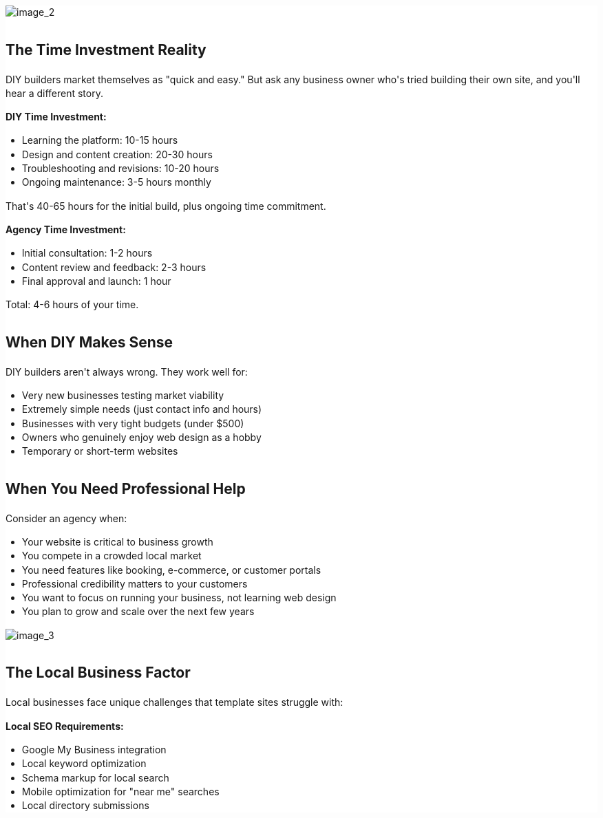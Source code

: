 ![image_2](https://cdn.marblism.com/l2KeQBVeGNr.webp)

## The Time Investment Reality

DIY builders market themselves as "quick and easy." But ask any business owner who's tried building their own site, and you'll hear a different story.

**DIY Time Investment:**
- Learning the platform: 10-15 hours
- Design and content creation: 20-30 hours
- Troubleshooting and revisions: 10-20 hours
- Ongoing maintenance: 3-5 hours monthly

That's 40-65 hours for the initial build, plus ongoing time commitment.

**Agency Time Investment:**
- Initial consultation: 1-2 hours
- Content review and feedback: 2-3 hours
- Final approval and launch: 1 hour

Total: 4-6 hours of your time.

## When DIY Makes Sense

DIY builders aren't always wrong. They work well for:

- Very new businesses testing market viability
- Extremely simple needs (just contact info and hours)
- Businesses with very tight budgets (under $500)
- Owners who genuinely enjoy web design as a hobby
- Temporary or short-term websites

## When You Need Professional Help

Consider an agency when:

- Your website is critical to business growth
- You compete in a crowded local market
- You need features like booking, e-commerce, or customer portals
- Professional credibility matters to your customers
- You want to focus on running your business, not learning web design
- You plan to grow and scale over the next few years

![image_3](https://cdn.marblism.com/EKSOBPyITL3.webp)

## The Local Business Factor

Local businesses face unique challenges that template sites struggle with:

**Local SEO Requirements:**
- Google My Business integration
- Local keyword optimization
- Schema markup for local search
- Mobile optimization for "near me" searches
- Local directory submissions
